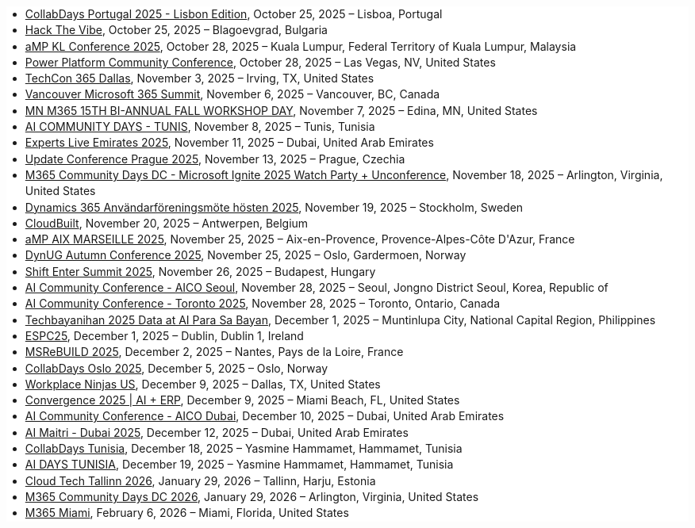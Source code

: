 * [CollabDays Portugal 2025 - Lisbon Edition](https://www.communitydays.org/event/2025-10-25/collabdays-portugal-2025-lisbon-edition), October 25, 2025 – Lisboa, Portugal
* [Hack The Vibe](https://www.communitydays.org/event/2025-10-25/hack-the-vibe), October 25, 2025 – Blagoevgrad, Bulgaria
* [aMP KL Conference 2025](https://www.communitydays.org/event/2025-10-28/amp-kl-conference-2025), October 28, 2025 – Kuala Lumpur, Federal Territory of Kuala Lumpur, Malaysia
* [Power Platform Community Conference](https://www.communitydays.org/event/2025-10-28/power-platform-community-conference), October 28, 2025 – Las Vegas, NV, United States
* [TechCon 365 Dallas](https://www.communitydays.org/event/2025-11-03/techcon-365-dallas), November 3, 2025 – Irving, TX, United States
* [Vancouver Microsoft 365 Summit](https://www.communitydays.org/event/2025-11-06/vancouver-microsoft-365-summit), November 6, 2025 – Vancouver, BC, Canada
* [MN M365 15TH BI-ANNUAL FALL WORKSHOP DAY](https://www.communitydays.org/event/2025-11-07/mn-m365-15th-bi-annual-fall-workshop-day), November 7, 2025 – Edina, MN, United States
* [AI COMMUNITY DAYS - TUNIS](https://www.communitydays.org/event/2025-11-08/ai-community-days-tunis), November 8, 2025 – Tunis, Tunisia
* [Experts Live Emirates 2025](https://www.communitydays.org/event/2025-11-11/experts-live-emirates-2025), November 11, 2025 – Dubai, United Arab Emirates
* [Update Conference Prague 2025](https://www.communitydays.org/event/2025-11-13/update-conference-prague-2025), November 13, 2025 – Prague, Czechia
* [M365 Community Days DC - Microsoft Ignite 2025 Watch Party + Unconference](https://www.communitydays.org/event/2025-11-18/m365-community-days-dc-microsoft-ignite-2025-watch-party-plus-unconference), November 18, 2025 – Arlington, Virginia, United States
* [Dynamics 365 Användarföreningsmöte hösten 2025](https://www.communitydays.org/event/2025-11-19/dynamics-365-anvandarforeningsmote-hosten-2025), November 19, 2025 – Stockholm, Sweden
* [CloudBuilt](https://www.communitydays.org/event/2025-11-20/cloudbuilt), November 20, 2025 – Antwerpen, Belgium
* [aMP AIX MARSEILLE 2025](https://www.communitydays.org/event/2025-11-25/amp-aix-marseille-2025), November 25, 2025 – Aix-en-Provence, Provence-Alpes-Côte D'Azur, France
* [DynUG Autumn Conference 2025](https://www.communitydays.org/event/2025-11-25/dynug-autumn-conference-2025), November 25, 2025 – Oslo, Gardermoen, Norway
* [Shift Enter Summit 2025](https://www.communitydays.org/event/2025-11-26/shift-enter-summit-2025), November 26, 2025 – Budapest, Hungary
* [AI Community Conference - AICO Seoul](https://www.communitydays.org/event/2025-11-28/ai-community-conference-aico-seoul), November 28, 2025 – Seoul,  Jongno District Seoul, Korea, Republic of
* [AI Community Conference - Toronto 2025](https://www.communitydays.org/event/2025-11-28/ai-community-conference-toronto-2025), November 28, 2025 – Toronto, Ontario, Canada
* [Techbayanihan 2025 Data at AI Para Sa Bayan](https://www.communitydays.org/event/2025-12-01/techbayanihan-2025-data-at-ai-para-sa-bayan), December 1, 2025 – Muntinlupa City, National Capital Region, Philippines
* [ESPC25](https://www.communitydays.org/event/2025-12-01/espc25), December 1, 2025 – Dublin, Dublin 1, Ireland
* [MSReBUILD 2025](https://www.communitydays.org/event/2025-12-02/msrebuild-2025), December 2, 2025 – Nantes, Pays de la Loire, France
* [CollabDays Oslo 2025](https://www.communitydays.org/event/2025-12-05/collabdays-oslo-2025), December 5, 2025 – Oslo, Norway
* [Workplace Ninjas US](https://www.communitydays.org/event/2025-12-09/workplace-ninjas-us), December 9, 2025 – Dallas, TX, United States
* [Convergence 2025 | AI + ERP](https://www.communitydays.org/event/2025-12-09/convergence-2025-or-ai-plus-erp), December 9, 2025 – Miami Beach, FL, United States
* [AI Community Conference - AICO Dubai](https://www.communitydays.org/event/2025-12-10/ai-community-conference-aico-dubai), December 10, 2025 – Dubai, United Arab Emirates
* [AI Maitri - Dubai 2025](https://www.communitydays.org/event/2025-12-12/ai-maitri-dubai-2025), December 12, 2025 – Dubai, United Arab Emirates
* [CollabDays Tunisia](https://www.communitydays.org/event/2025-12-18/collabdays-tunisia), December 18, 2025 – Yasmine Hammamet, Hammamet, Tunisia
* [AI DAYS TUNISIA](https://www.communitydays.org/event/2025-12-19/ai-days-tunisia), December 19, 2025 – Yasmine Hammamet, Hammamet, Tunisia
* [Cloud Tech Tallinn 2026](https://www.communitydays.org/event/2026-01-29/cloud-tech-tallinn-2026), January 29, 2026 – Tallinn, Harju, Estonia
* [M365 Community Days DC 2026](https://www.communitydays.org/event/2026-01-29/m365-community-days-dc-2026), January 29, 2026 – Arlington, Virginia, United States
* [M365 Miami](https://www.communitydays.org/event/2026-02-06/m365-miami), February 6, 2026 – Miami, Florida, United States